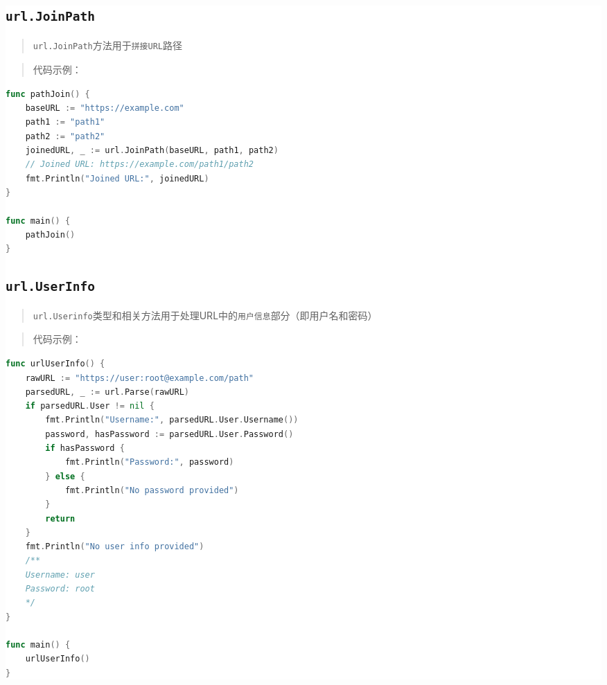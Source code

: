 ## `url.JoinPath`

> `url.JoinPath`方法用于`拼接URL`路径

> 代码示例：

```Go
func pathJoin() {
	baseURL := "https://example.com"
	path1 := "path1"
	path2 := "path2"
	joinedURL, _ := url.JoinPath(baseURL, path1, path2)
    // Joined URL: https://example.com/path1/path2
	fmt.Println("Joined URL:", joinedURL)
}

func main() {
	pathJoin()
}
```

## `url.UserInfo`

> `url.Userinfo`类型和相关方法用于处理URL中的`用户信息`部分（即用户名和密码）

> 代码示例：

```Go
func urlUserInfo() {
	rawURL := "https://user:root@example.com/path"
	parsedURL, _ := url.Parse(rawURL)
	if parsedURL.User != nil {
		fmt.Println("Username:", parsedURL.User.Username())
		password, hasPassword := parsedURL.User.Password()
		if hasPassword {
			fmt.Println("Password:", password)
		} else {
			fmt.Println("No password provided")
		}
		return
	}
	fmt.Println("No user info provided")
	/**
	Username: user
	Password: root
	*/
}

func main() {
	urlUserInfo()
}
```
